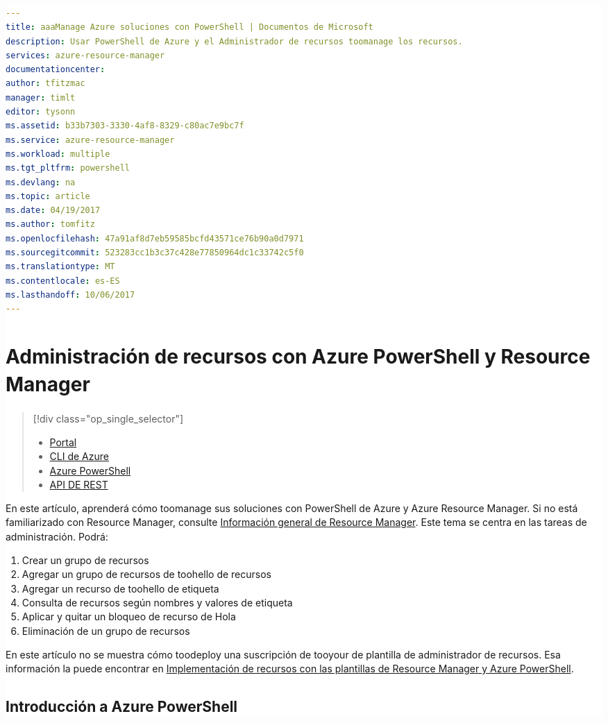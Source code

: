 ```yaml
---
title: aaaManage Azure soluciones con PowerShell | Documentos de Microsoft
description: Usar PowerShell de Azure y el Administrador de recursos toomanage los recursos.
services: azure-resource-manager
documentationcenter: 
author: tfitzmac
manager: timlt
editor: tysonn
ms.assetid: b33b7303-3330-4af8-8329-c80ac7e9bc7f
ms.service: azure-resource-manager
ms.workload: multiple
ms.tgt_pltfrm: powershell
ms.devlang: na
ms.topic: article
ms.date: 04/19/2017
ms.author: tomfitz
ms.openlocfilehash: 47a91af8d7eb59585bcfd43571ce76b90a0d7971
ms.sourcegitcommit: 523283cc1b3c37c428e77850964dc1c33742c5f0
ms.translationtype: MT
ms.contentlocale: es-ES
ms.lasthandoff: 10/06/2017
---
```

# <a name="manage-resources-with-azure-powershell-and-resource-manager"></a>Administración de recursos con Azure PowerShell y Resource Manager
> [!div class="op_single_selector"]
> * [Portal](resource-group-portal.md)
> * [CLI de Azure](xplat-cli-azure-resource-manager.md)
> * [Azure PowerShell](powershell-azure-resource-manager.md)
> * [API DE REST](resource-manager-rest-api.md)
>
>

En este artículo, aprenderá cómo toomanage sus soluciones con PowerShell de Azure y Azure Resource Manager. Si no está familiarizado con Resource Manager, consulte [Información general de Resource Manager](resource-group-overview.md). Este tema se centra en las tareas de administración. Podrá:

1. Crear un grupo de recursos
2. Agregar un grupo de recursos de toohello de recursos
3. Agregar un recurso de toohello de etiqueta
4. Consulta de recursos según nombres y valores de etiqueta
5. Aplicar y quitar un bloqueo de recurso de Hola
6. Eliminación de un grupo de recursos

En este artículo no se muestra cómo toodeploy una suscripción de tooyour de plantilla de administrador de recursos. Esa información la puede encontrar en [Implementación de recursos con las plantillas de Resource Manager y Azure PowerShell](resource-group-template-deploy.md).

## <a name="get-started-with-azure-powershell"></a>Introducción a Azure PowerShell
